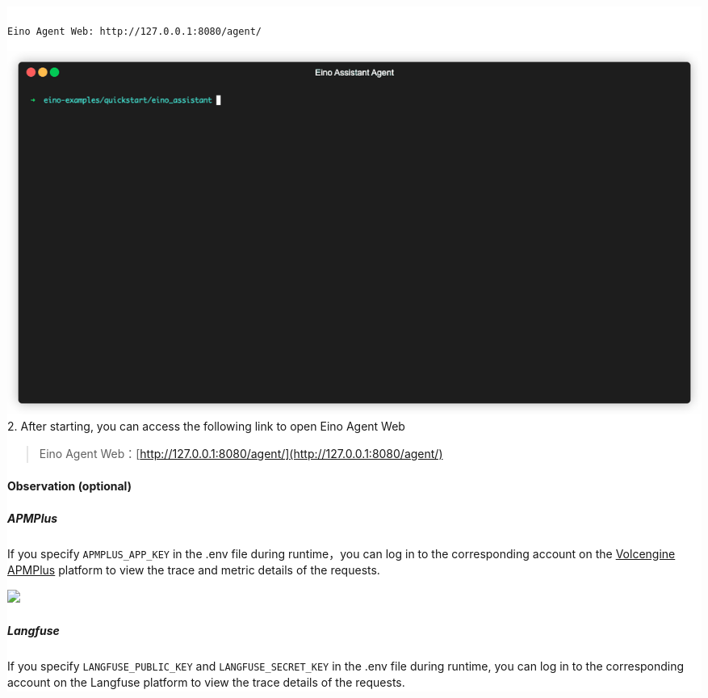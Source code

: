    ```bash

   Eino Agent Web: http://127.0.0.1:8080/agent/
   ```

   <a href="/img/eino/eino_agent.gif" target="_blank"><img src="/img/eino/eino_agent.gif" width="100%" /></a>
2. After starting, you can access the following link to open Eino Agent Web

> Eino Agent Web：[http://127.0.0.1:8080/agent/](http://127.0.0.1:8080/agent/)

#### **Observation (optional)**

##### APMPlus

If you specify `APMPLUS_APP_KEY` in the .env file during runtime，you can log in to the corresponding account on the [Volcengine APMPlus](https://console.volcengine.com/apmplus-server%22) platform to view the trace and metric details of the requests.

<a href="/img/eino/callback_apmplus.gif" target="_blank"><img src="/img/eino/callback_apmplus.gif" width="100%" /></a>

##### Langfuse

If you specify `LANGFUSE_PUBLIC_KEY` and `LANGFUSE_SECRET_KEY` in the .env file during runtime, you can log in to the corresponding account on the Langfuse platform to view the trace details of the requests.
